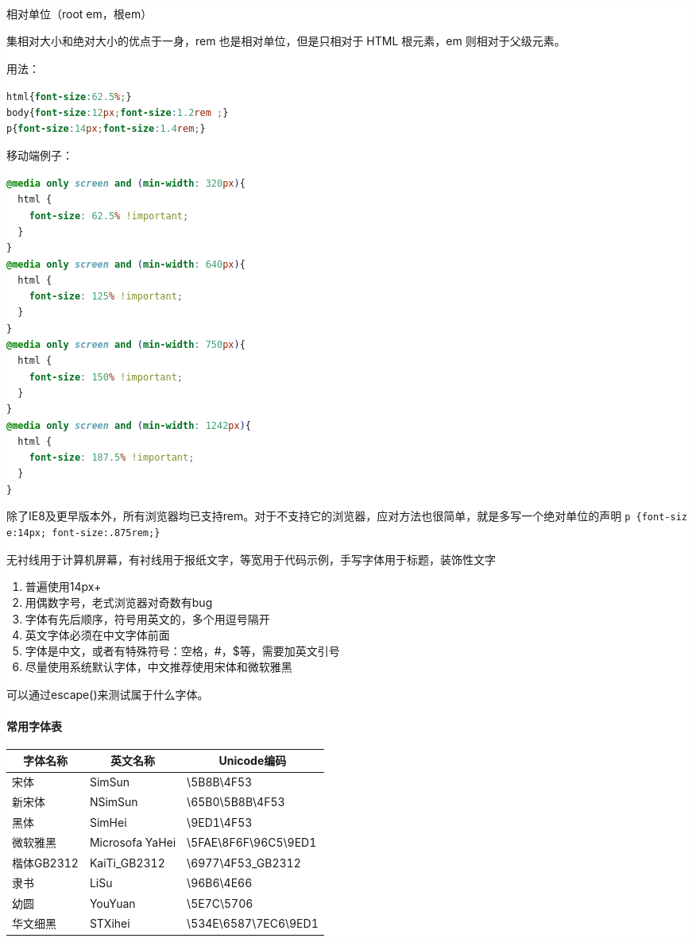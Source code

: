 相对单位（root em，根em）

集相对大小和绝对大小的优点于一身，rem 也是相对单位，但是只相对于 HTML 根元素，em 则相对于父级元素。

用法：

```css
html{font-size:62.5%;} 
body{font-size:12px;font-size:1.2rem ;} 
p{font-size:14px;font-size:1.4rem;}
```

移动端例子：

```css
@media only screen and (min-width: 320px){
  html {
    font-size: 62.5% !important;
  }
}
@media only screen and (min-width: 640px){
  html {
    font-size: 125% !important;
  }
}
@media only screen and (min-width: 750px){
  html {
    font-size: 150% !important;
  }
}
@media only screen and (min-width: 1242px){
  html {
    font-size: 187.5% !important;
  }
}
```

除了IE8及更早版本外，所有浏览器均已支持rem。对于不支持它的浏览器，应对方法也很简单，就是多写一个绝对单位的声明 `p {font-size:14px; font-size:.875rem;}`

无衬线用于计算机屏幕，有衬线用于报纸文字，等宽用于代码示例，手写字体用于标题，装饰性文字

1. 普遍使用14px+
2. 用偶数字号，老式浏览器对奇数有bug
3. 字体有先后顺序，符号用英文的，多个用逗号隔开
4. 英文字体必须在中文字体前面
5. 字体是中文，或者有特殊符号：空格，#，$等，需要加英文引号
6. 尽量使用系统默认字体，中文推荐使用宋体和微软雅黑

可以通过escape()来测试属于什么字体。

#### 常用字体表
|字体名称|英文名称|Unicode编码|
|-|-|-|
|宋体|SimSun|\5B8B\4F53|
|新宋体|NSimSun|\65B0\5B8B\4F53|
|黑体|SimHei|\9ED1\4F53|
|微软雅黑|Microsofa YaHei|\5FAE\8F6F\96C5\9ED1|
|楷体GB2312|KaiTi_GB2312|\6977\4F53_GB2312|
|隶书|LiSu|\96B6\4E66|
|幼圆|YouYuan|\5E7C\5706|
|华文细黑|STXihei|\534E\6587\7EC6\9ED1|